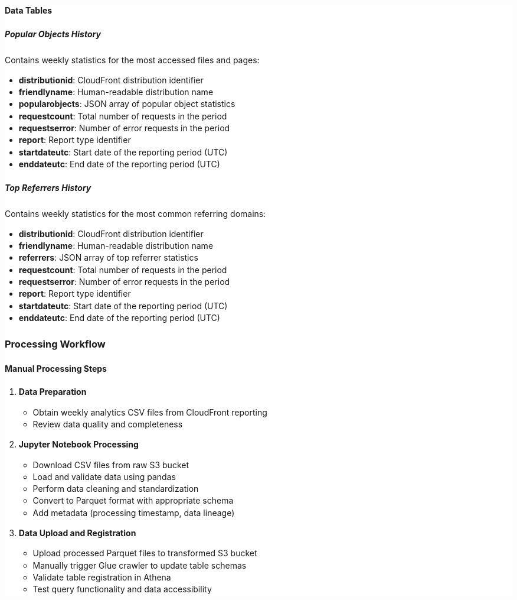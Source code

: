 #### Data Tables

##### Popular Objects History
Contains weekly statistics for the most accessed files and pages:
- **distributionid**: CloudFront distribution identifier
- **friendlyname**: Human-readable distribution name
- **popularobjects**: JSON array of popular object statistics
- **requestcount**: Total number of requests in the period
- **requestserror**: Number of error requests in the period
- **report**: Report type identifier
- **startdateutc**: Start date of the reporting period (UTC)
- **enddateutc**: End date of the reporting period (UTC)

##### Top Referrers History
Contains weekly statistics for the most common referring domains:
- **distributionid**: CloudFront distribution identifier
- **friendlyname**: Human-readable distribution name
- **referrers**: JSON array of top referrer statistics
- **requestcount**: Total number of requests in the period
- **requestserror**: Number of error requests in the period
- **report**: Report type identifier
- **startdateutc**: Start date of the reporting period (UTC)
- **enddateutc**: End date of the reporting period (UTC)

### Processing Workflow

#### Manual Processing Steps

1. **Data Preparation**
   - Obtain weekly analytics CSV files from CloudFront reporting
   - Review data quality and completeness

2. **Jupyter Notebook Processing**
   - Download CSV files from raw S3 bucket
   - Load and validate data using pandas
   - Perform data cleaning and standardization
   - Convert to Parquet format with appropriate schema
   - Add metadata (processing timestamp, data lineage)

3. **Data Upload and Registration**
   - Upload processed Parquet files to transformed S3 bucket
   - Manually trigger Glue crawler to update table schemas
   - Validate table registration in Athena
   - Test query functionality and data accessibility
